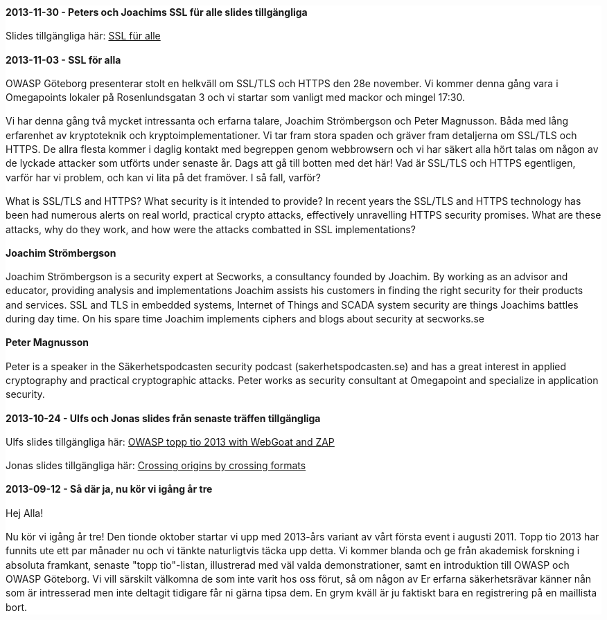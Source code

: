   
**2013-11-30 - Peters och Joachims SSL für alle slides tillgängliga**

Slides tillgängliga här: [SSL für alle](https://www.owasp.org/images//d/d8/OWASP_SSL_20131128_preso.pdf "OWASP SSL 20131128 preso.pdf")

**2013-11-03 - SSL för alla**

OWASP Göteborg presenterar stolt en helkväll om SSL/TLS och HTTPS den 28e november. Vi kommer denna gång vara i Omegapoints lokaler på Rosenlundsgatan 3 och vi startar som vanligt med mackor och mingel 17:30.

Vi har denna gång två mycket intressanta och erfarna talare, Joachim Strömbergson och Peter Magnusson. Båda med lång erfarenhet av kryptoteknik och kryptoimplementationer. Vi tar fram stora spaden och gräver fram detaljerna om SSL/TLS och HTTPS. De allra flesta kommer i daglig kontakt med begreppen genom webbrowsern och vi har säkert alla hört talas om någon av de lyckade attacker som utförts under senaste år. Dags att gå till botten med det här! Vad är SSL/TLS och HTTPS egentligen, varför har vi problem, och kan vi lita på det framöver. I så fall, varför?

What is SSL/TLS and HTTPS? What security is it intended to provide? In recent years the SSL/TLS and HTTPS technology has been had numerous alerts on real world, practical crypto attacks, effectively unravelling HTTPS security promises. What are these attacks, why do they work, and how were the attacks combatted in SSL implementations?

  
**Joachim Strömbergson**

Joachim Strömbergson is a security expert at Secworks, a consultancy founded by Joachim. By working as an advisor and educator, providing analysis and implementations Joachim assists his customers in finding the right security for their products and services. SSL and TLS in embedded systems, Internet of Things and SCADA system security are things Joachims battles during day time. On his spare time Joachim implements ciphers and blogs about security at secworks.se

  
**Peter Magnusson**

Peter is a speaker in the Säkerhetspodcasten security podcast (sakerhetspodcasten.se) and has a great interest in applied cryptography and practical cryptographic attacks. Peter works as security consultant at Omegapoint and specialize in application security.

  
**2013-10-24 - Ulfs och Jonas slides från senaste träffen tillgängliga**

Ulfs slides tillgängliga här: [OWASP topp tio 2013 with WebGoat and ZAP](https://www.owasp.org/images//b/b7/OWASP_Topp_tio_Ulf_Larson_20131010.pdf "OWASP Topp tio Ulf Larson 20131010.pdf")

Jonas slides tillgängliga här: [Crossing origins by crossing formats](https://www.owasp.org/images//8/85/Crossing.Origins.by.Crossing.Formats-Jonas.Magazinius-OWASP-131010.pptx "Crossing.Origins.by.Crossing.Formats-Jonas.Magazinius-OWASP-131010.pptx")

**2013-09-12 - Så där ja, nu kör vi igång år tre**

Hej Alla!

Nu kör vi igång år tre! Den tionde oktober startar vi upp med 2013-års variant av vårt första event i augusti 2011. Topp tio 2013 har funnits ute ett par månader nu och vi tänkte naturligtvis täcka upp detta. Vi kommer blanda och ge från akademisk forskning i absoluta framkant, senaste "topp tio"-listan, illustrerad med väl valda demonstrationer, samt en introduktion till OWASP och OWASP Göteborg. Vi vill särskilt välkomna de som inte varit hos oss förut, så om någon av Er erfarna säkerhetsrävar känner nån som är intresserad men inte deltagit tidigare får ni gärna tipsa dem. En grym kväll är ju faktiskt bara en registrering på en maillista bort.
